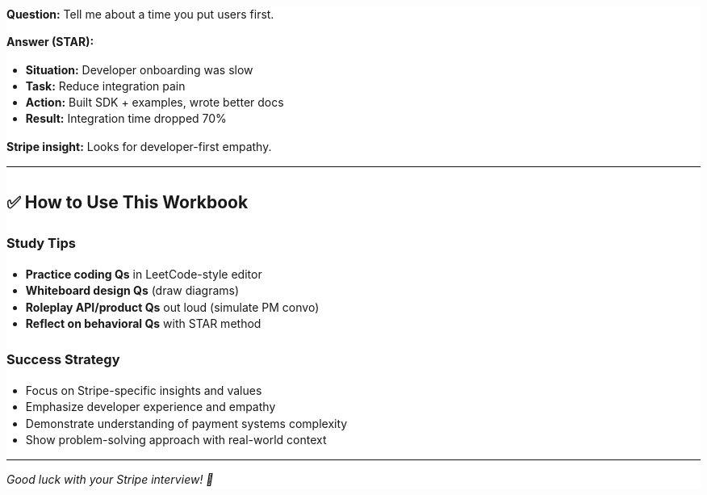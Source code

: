 **Question:** Tell me about a time you put users first.

**Answer (STAR):**
- **Situation:** Developer onboarding was slow
- **Task:** Reduce integration pain
- **Action:** Built SDK + examples, wrote better docs
- **Result:** Integration time dropped 70%

**Stripe insight:** Looks for developer-first empathy.

---

## ✅ How to Use This Workbook

### Study Tips
- **Practice coding Qs** in LeetCode-style editor
- **Whiteboard design Qs** (draw diagrams)
- **Roleplay API/product Qs** out loud (simulate PM convo)
- **Reflect on behavioral Qs** with STAR method

### Success Strategy
- Focus on Stripe-specific insights and values
- Emphasize developer experience and empathy
- Demonstrate understanding of payment systems complexity
- Show problem-solving approach with real-world context

---

*Good luck with your Stripe interview! 🚀*
